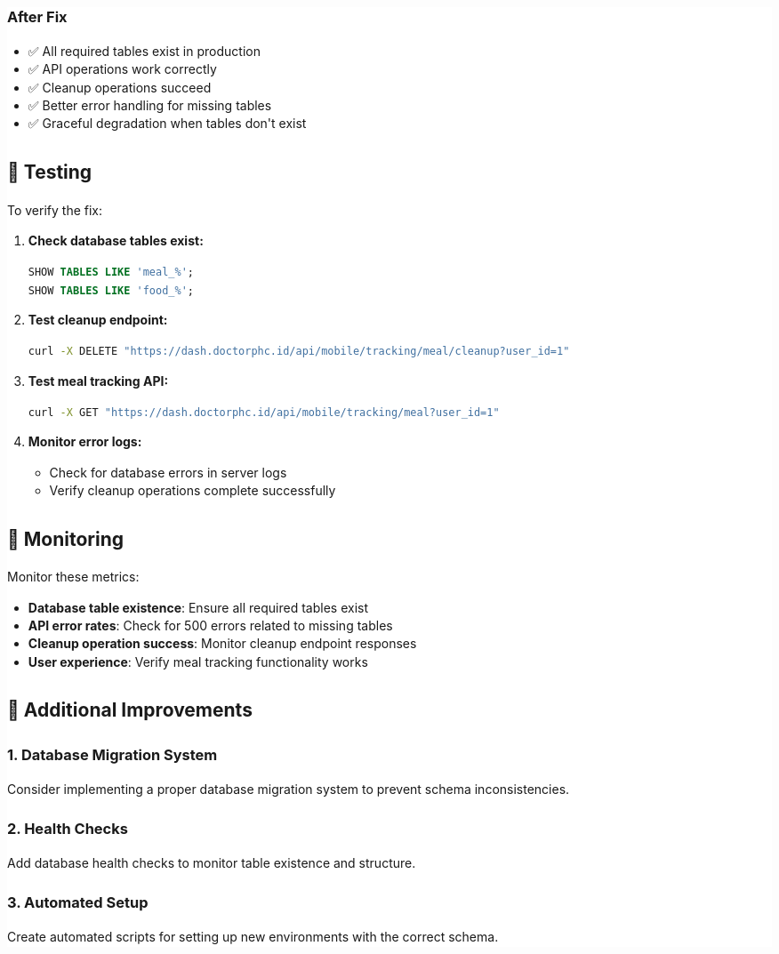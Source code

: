### After Fix
- ✅ All required tables exist in production
- ✅ API operations work correctly
- ✅ Cleanup operations succeed
- ✅ Better error handling for missing tables
- ✅ Graceful degradation when tables don't exist

## 🧪 Testing

To verify the fix:

1. **Check database tables exist:**
   ```sql
   SHOW TABLES LIKE 'meal_%';
   SHOW TABLES LIKE 'food_%';
   ```

2. **Test cleanup endpoint:**
   ```bash
   curl -X DELETE "https://dash.doctorphc.id/api/mobile/tracking/meal/cleanup?user_id=1"
   ```

3. **Test meal tracking API:**
   ```bash
   curl -X GET "https://dash.doctorphc.id/api/mobile/tracking/meal?user_id=1"
   ```

4. **Monitor error logs:**
   - Check for database errors in server logs
   - Verify cleanup operations complete successfully

## 📝 Monitoring

Monitor these metrics:
- **Database table existence**: Ensure all required tables exist
- **API error rates**: Check for 500 errors related to missing tables
- **Cleanup operation success**: Monitor cleanup endpoint responses
- **User experience**: Verify meal tracking functionality works

## 🔧 Additional Improvements

### 1. **Database Migration System**
Consider implementing a proper database migration system to prevent schema inconsistencies.

### 2. **Health Checks**
Add database health checks to monitor table existence and structure.

### 3. **Automated Setup**
Create automated scripts for setting up new environments with the correct schema.
